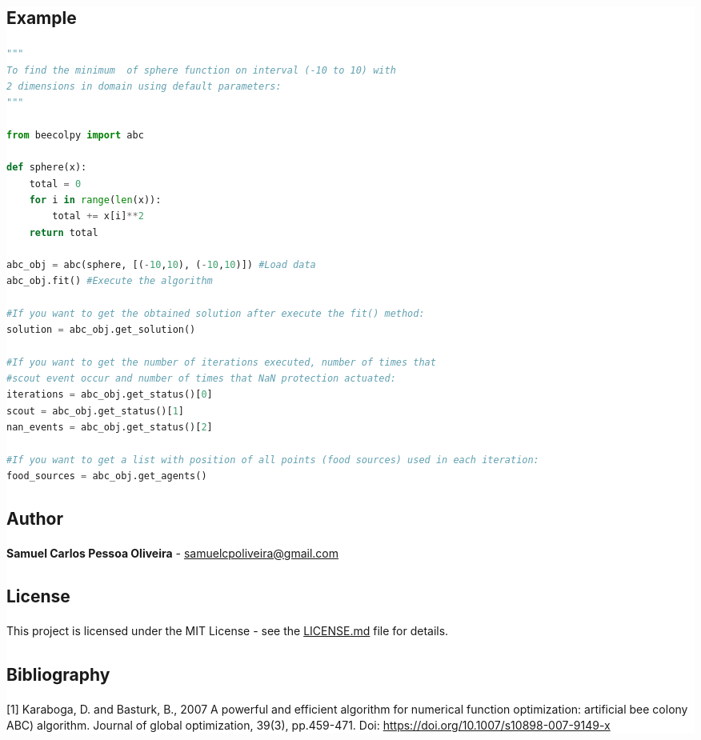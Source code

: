 

**Example**
----------

~~~~~~~~~~~~~~~~~python
"""
To find the minimum  of sphere function on interval (-10 to 10) with
2 dimensions in domain using default parameters:
"""

from beecolpy import abc

def sphere(x):
	total = 0
	for i in range(len(x)):
		total += x[i]**2
	return total
	
abc_obj = abc(sphere, [(-10,10), (-10,10)]) #Load data
abc_obj.fit() #Execute the algorithm

#If you want to get the obtained solution after execute the fit() method:
solution = abc_obj.get_solution()

#If you want to get the number of iterations executed, number of times that
#scout event occur and number of times that NaN protection actuated:
iterations = abc_obj.get_status()[0]
scout = abc_obj.get_status()[1]
nan_events = abc_obj.get_status()[2]

#If you want to get a list with position of all points (food sources) used in each iteration:
food_sources = abc_obj.get_agents()

~~~~~~~~~~~~~~~~~



**Author**
--------------

**Samuel Carlos Pessoa Oliveira** - samuelcpoliveira@gmail.com



**License**
--------------

This project is licensed under the MIT License - see the [LICENSE.md](LICENSE.md) file for details.



**Bibliography**
---------------

[1] Karaboga, D. and Basturk, B., 2007 A powerful and efficient algorithm for numerical	function optimization: artificial bee colony ABC) algorithm. Journal of global optimization, 39(3), pp.459-471. Doi: https://doi.org/10.1007/s10898-007-9149-x
